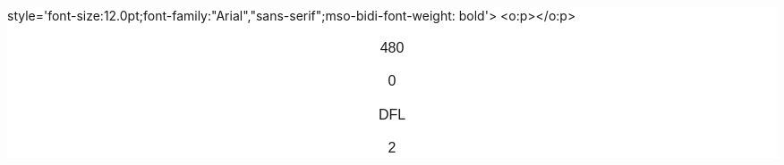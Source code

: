   style='font-size:12.0pt;font-family:"Arial","sans-serif";mso-bidi-font-weight:
  bold'>&nbsp;<o:p></o:p></span></p>
  </td>
  <td width=74 nowrap style='width:55.25pt;border-top:none;border-left:none;
  border-bottom:solid windowtext 1.0pt;border-right:solid windowtext 1.0pt;
  mso-border-bottom-alt:solid windowtext .5pt;mso-border-right-alt:solid windowtext .5pt;
  background:white;padding:0cm 3.5pt 0cm 3.5pt;height:15.85pt'>
  <p class=MsoNormal align=center style='text-align:center'><span
  style='font-size:12.0pt;font-family:"Arial","sans-serif"'>480<o:p></o:p></span></p>
  </td>
  <td width=74 nowrap style='width:55.3pt;border-top:none;border-left:none;
  border-bottom:solid windowtext 1.0pt;border-right:solid windowtext 1.0pt;
  mso-border-bottom-alt:solid windowtext .5pt;mso-border-right-alt:solid windowtext .5pt;
  background:white;padding:0cm 3.5pt 0cm 3.5pt;height:15.85pt'>
  <p class=MsoNormal align=center style='text-align:center'><span class=GramE><span
  style='font-size:12.0pt;font-family:"Arial","sans-serif"'>0</span></span><span
  style='font-size:12.0pt;font-family:"Arial","sans-serif"'><o:p></o:p></span></p>
  </td>
 </tr>
 <tr style='mso-yfti-irow:26;height:15.85pt'>
  <td width=137 style='width:102.5pt;border:solid windowtext 1.0pt;border-top:
  none;mso-border-left-alt:solid windowtext .5pt;mso-border-bottom-alt:solid windowtext .5pt;
  mso-border-right-alt:solid windowtext .5pt;background:white;padding:0cm 3.5pt 0cm 3.5pt;
  height:15.85pt'>
  <p class=MsoNormal align=center style='text-align:center'><span
  style='font-size:12.0pt;font-family:"Arial","sans-serif";mso-bidi-font-weight:
  bold'>DFL<o:p></o:p></span></p>
  </td>
  <td width=74 nowrap style='width:55.25pt;border-top:none;border-left:none;
  border-bottom:solid windowtext 1.0pt;border-right:solid windowtext 1.0pt;
  mso-border-bottom-alt:solid windowtext .5pt;mso-border-right-alt:solid windowtext .5pt;
  background:white;padding:0cm 3.5pt 0cm 3.5pt;height:15.85pt'>
  <p class=MsoNormal align=center style='text-align:center'><span class=GramE><span
  style='font-size:12.0pt;font-family:"Arial","sans-serif";mso-bidi-font-weight:
  bold'>2</span></span><span style='font-size:12.0pt;font-family:"Arial","sans-serif";
  mso-bidi-font-weight:bold'><o:p></o:p></span></p>
  </td>
  <td width=74 nowrap style='width:55.25pt;border-top:none;border-left:none;
  border-bottom:solid windowtext 1.0pt;border-right:solid windowtext 1.0pt;
  mso-border-bottom-alt:solid windowtext .5pt;mso-border-right-alt:solid windowtext .5pt;
  background:white;padding:0cm 3.5pt 0cm 3.5pt;height:15.85pt'>
  <p class=MsoNormal align=center style='text-align:center'><span
